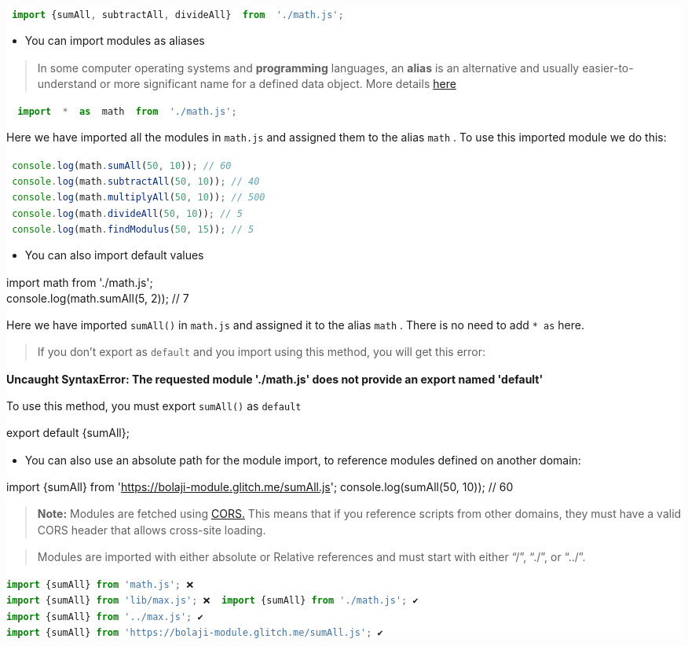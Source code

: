 ```javascript
 import {sumAll, subtractAll, divideAll}  from  './math.js'; 
```

*   You can import modules as aliases

> In some computer operating systems and **programming** languages, an **alias** is an alternative and usually easier-to-understand or more significant name for a defined data object. More details [here](https://searchmicroservices.techtarget.com/definition/alias?source=post_page---------------------------) 

```javascript
  import  *  as  math  from  './math.js'; 
```

Here we have imported all the modules in `math.js` and assigned them to the alias `math` . To use this imported module we do this:

```javascript
 console.log(math.sumAll(50, 10)); // 60  
 console.log(math.subtractAll(50, 10)); // 40  
 console.log(math.multiplyAll(50, 10)); // 500  
 console.log(math.divideAll(50, 10)); // 5  
 console.log(math.findModulus(50, 15)); // 5 
```

*   You can also import default values

 import math from './math.js';  
console.log(math.sumAll(5, 2)); // 7 

Here we have imported `sumAll()` in `math.js` and assigned it to the alias `math` . There is no need to add `* as` here.

> If you don’t export as `default` and you import using this method, you will get this error:

  **Uncaught SyntaxError: The requested module './math.js' does not provide an export named 'default'**  

To use this method, you must export `sumAll()` as `default` 

 export default {sumAll}; 

*   You can also use an absolute path for the module import, to reference modules defined on another domain:

 import {sumAll} from 'https://bolaji-module.glitch.me/sumAll.js';  console.log(sumAll(50, 10)); // 60 

>  **Note:** Modules are fetched using [CORS.](https://developer.mozilla.org/en-US/docs/Web/HTTP/CORS?source=post_page---------------------------) This means that if you reference scripts from other domains, they must have a valid CORS header that allows cross-site loading.

> Modules are imported with either absolute or Relative references and must start with either “/”, “./”, or “../”.

```javascript
import {sumAll} from 'math.js'; ❌  
import {sumAll} from 'lib/max.js'; ❌  import {sumAll} from './math.js'; ✔️  
import {sumAll} from '../max.js'; ✔️  
import {sumAll} from 'https://bolaji-module.glitch.me/sumAll.js'; ✔️ 
```

